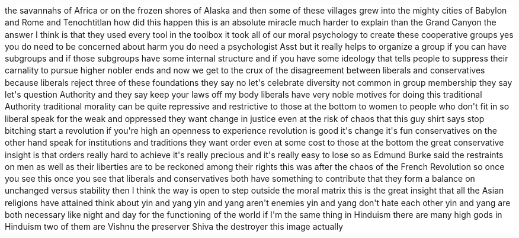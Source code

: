 the savannahs of Africa or on the frozen
shores of Alaska and then some of these
villages grew into the mighty cities of
Babylon and Rome and Tenochtitlan how
did this happen this is an absolute
miracle much harder to explain than the
Grand Canyon the answer I think is that
they used every tool in the toolbox it
took all of our moral psychology to
create these cooperative groups yes you
do need to be concerned about harm you
do need a psychologist Asst but it
really helps to organize a group if you
can have subgroups and if those
subgroups have some internal structure
and if you have some ideology that tells
people to suppress their carnality to
pursue higher nobler ends and now we get
to the crux of the disagreement between
liberals and conservatives because
liberals reject three of these
foundations they say no let&#39;s celebrate
diversity not common in group membership
they say let&#39;s question Authority and
they say keep your laws off my body
liberals have very noble motives for
doing this traditional Authority
traditional morality can be quite
repressive and restrictive to those at
the bottom to women to people who don&#39;t
fit in
so liberal speak for the weak and
oppressed they want change in justice
even at the risk of chaos that this guy
shirt says stop bitching start a
revolution if you&#39;re high an openness to
experience revolution is good it&#39;s
change it&#39;s fun conservatives on the
other hand speak for institutions and
traditions they want order even at some
cost to those at the bottom the great
conservative insight is that orders
really hard to achieve it&#39;s really
precious and it&#39;s really easy to lose so
as Edmund Burke said the restraints on
men as well as their liberties are to be
reckoned among their rights this was
after the chaos of the French Revolution
so once you see this once you see that
liberals and conservatives both have
something to contribute that they form a
balance on unchanged versus stability
then I think the way is open to step
outside the moral matrix this is the
great insight that all the Asian
religions have attained think about yin
and yang yin and yang aren&#39;t enemies yin
and yang don&#39;t hate each other yin and
yang are both necessary like night and
day for the functioning of the world if
I&#39;m the same thing in Hinduism there are
many high gods in Hinduism
two of them are Vishnu the preserver
Shiva the destroyer this image actually